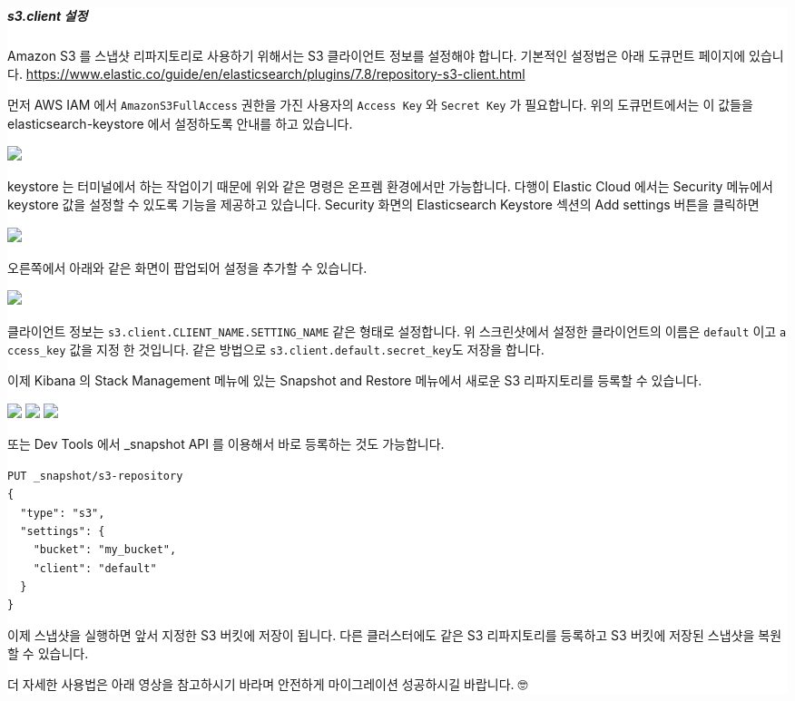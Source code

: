 ##### s3.client 설정

Amazon S3 를 스냅샷 리파지토리로 사용하기 위해서는 S3 클라이언트 정보를 설정해야 합니다. 기본적인 설정법은 아래 도큐먼트 페이지에 있습니다.
https://www.elastic.co/guide/en/elasticsearch/plugins/7.8/repository-s3-client.html

먼저 AWS IAM 에서 `AmazonS3FullAccess` 권한을 가진 사용자의 `Access Key` 와 `Secret Key` 가 필요합니다. 위의 도큐먼트에서는 이 값들을 elasticsearch-keystore 에서 설정하도록 안내를 하고 있습니다.

![](keystore-doc.png)

keystore 는 터미널에서 하는 작업이기 때문에 위와 같은 명령은 온프렘 환경에서만 가능합니다. 다행이 Elastic Cloud 에서는 Security 메뉴에서 keystore 값을 설정할 수 있도록 기능을 제공하고 있습니다. Security 화면의 Elasticsearch Keystore 섹션의 Add settings 버튼을 클릭하면

![](security-keystore.png)

오른쪽에서 아래와 같은 화면이 팝업되어 설정을 추가할 수 있습니다.

![](aws-access-key.png)

클라이언트 정보는 `s3.client.CLIENT_NAME.SETTING_NAME` 같은 형태로 설정합니다. 위 스크린샷에서 설정한 클라이언트의 이름은 `default` 이고 `access_key` 값을 지정 한 것입니다. 같은 방법으로 `s3.client.default.secret_key`도 저장을 합니다.

이제 Kibana 의 Stack Management 메뉴에 있는 Snapshot and Restore 메뉴에서 새로운 S3 리파지토리를 등록할 수 있습니다.

![](kibana-snapshot-1.png) ![](kibana-snapshot-2.png) ![](kibana-snapshot-3.png)

또는 Dev Tools 에서 _snapshot API 를 이용해서 바로 등록하는 것도 가능합니다.
```
PUT _snapshot/s3-repository
{
  "type": "s3",
  "settings": {
    "bucket": "my_bucket",
    "client": "default"
  }
}
```

이제 스냅샷을 실행하면 앞서 지정한 S3 버킷에 저장이 됩니다. 다른 클러스터에도 같은 S3 리파지토리를 등록하고 S3 버킷에 저장된 스냅샷을 복원할 수 있습니다.

더 자세한 사용법은 아래 영상을 참고하시기 바라며 안전하게 마이그레이션 성공하시길 바랍니다. 🤓

<iframe width="560" height="315" src="https://www.youtube.com/embed/YDDvdFqaIWU" frameborder="0" allow="accelerometer; autoplay; encrypted-media; gyroscope; picture-in-picture" allowfullscreen></iframe>